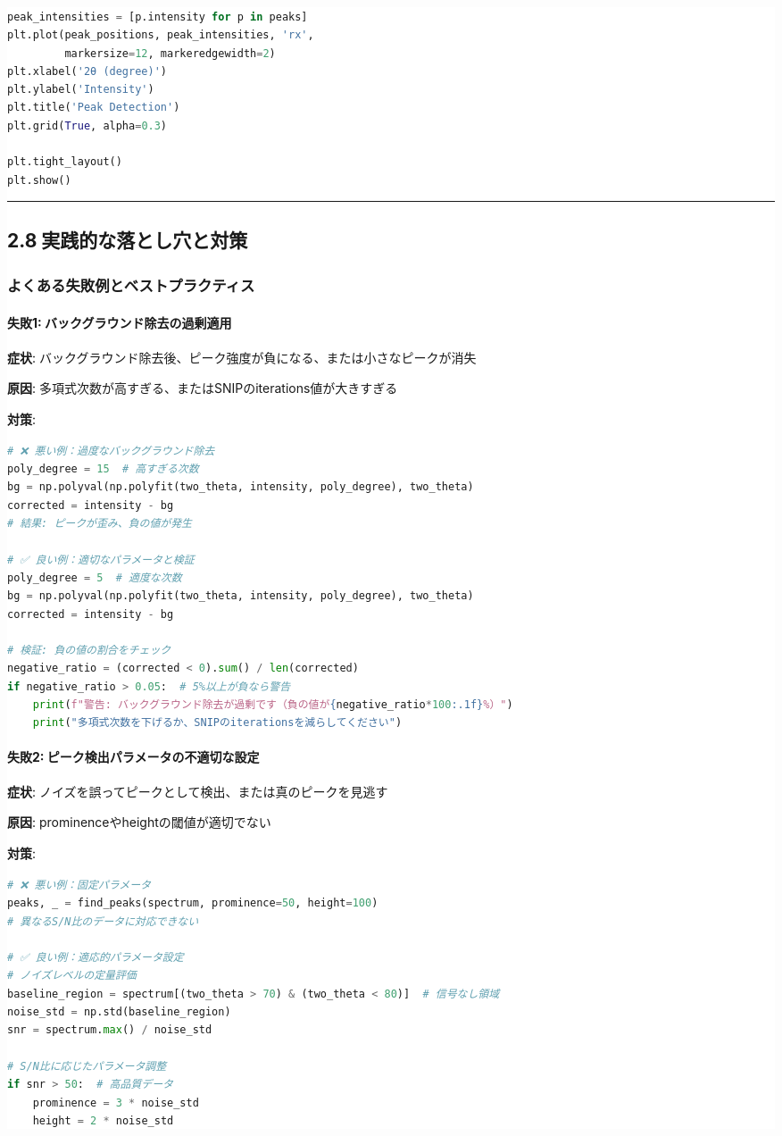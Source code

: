 ```python
peak_intensities = [p.intensity for p in peaks]
plt.plot(peak_positions, peak_intensities, 'rx',
         markersize=12, markeredgewidth=2)
plt.xlabel('2θ (degree)')
plt.ylabel('Intensity')
plt.title('Peak Detection')
plt.grid(True, alpha=0.3)

plt.tight_layout()
plt.show()
```

---

## 2.8 実践的な落とし穴と対策

### よくある失敗例とベストプラクティス

#### 失敗1: バックグラウンド除去の過剰適用

**症状**: バックグラウンド除去後、ピーク強度が負になる、または小さなピークが消失

**原因**: 多項式次数が高すぎる、またはSNIPのiterations値が大きすぎる

**対策**:
```python
# ❌ 悪い例：過度なバックグラウンド除去
poly_degree = 15  # 高すぎる次数
bg = np.polyval(np.polyfit(two_theta, intensity, poly_degree), two_theta)
corrected = intensity - bg
# 結果: ピークが歪み、負の値が発生

# ✅ 良い例：適切なパラメータと検証
poly_degree = 5  # 適度な次数
bg = np.polyval(np.polyfit(two_theta, intensity, poly_degree), two_theta)
corrected = intensity - bg

# 検証: 負の値の割合をチェック
negative_ratio = (corrected < 0).sum() / len(corrected)
if negative_ratio > 0.05:  # 5%以上が負なら警告
    print(f"警告: バックグラウンド除去が過剰です（負の値が{negative_ratio*100:.1f}%）")
    print("多項式次数を下げるか、SNIPのiterationsを減らしてください")
```

#### 失敗2: ピーク検出パラメータの不適切な設定

**症状**: ノイズを誤ってピークとして検出、または真のピークを見逃す

**原因**: prominenceやheightの閾値が適切でない

**対策**:
```python
# ❌ 悪い例：固定パラメータ
peaks, _ = find_peaks(spectrum, prominence=50, height=100)
# 異なるS/N比のデータに対応できない

# ✅ 良い例：適応的パラメータ設定
# ノイズレベルの定量評価
baseline_region = spectrum[(two_theta > 70) & (two_theta < 80)]  # 信号なし領域
noise_std = np.std(baseline_region)
snr = spectrum.max() / noise_std

# S/N比に応じたパラメータ調整
if snr > 50:  # 高品質データ
    prominence = 3 * noise_std
    height = 2 * noise_std
```